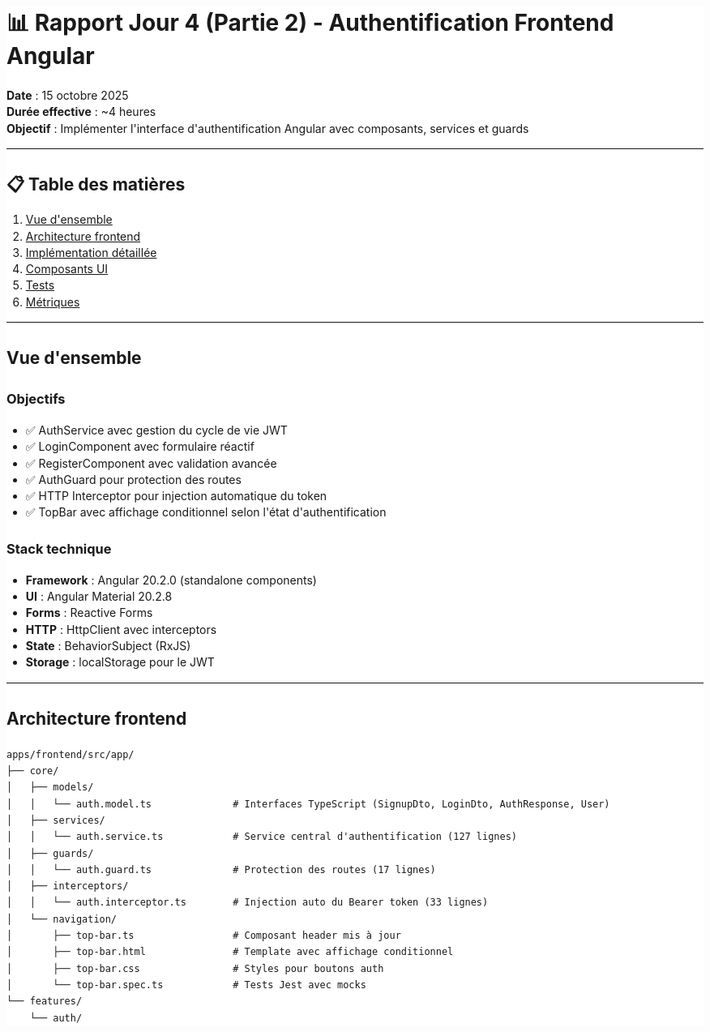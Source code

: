# 📊 Rapport Jour 4 (Partie 2) - Authentification Frontend Angular

**Date** : 15 octobre 2025  
**Durée effective** : ~4 heures  
**Objectif** : Implémenter l'interface d'authentification Angular avec composants, services et guards

---

## 📋 Table des matières

1. [Vue d'ensemble](#vue-densemble)
2. [Architecture frontend](#architecture-frontend)
3. [Implémentation détaillée](#implémentation-détaillée)
4. [Composants UI](#composants-ui)
5. [Tests](#tests)
6. [Métriques](#métriques)

---

## Vue d'ensemble

### Objectifs
- ✅ AuthService avec gestion du cycle de vie JWT
- ✅ LoginComponent avec formulaire réactif
- ✅ RegisterComponent avec validation avancée
- ✅ AuthGuard pour protection des routes
- ✅ HTTP Interceptor pour injection automatique du token
- ✅ TopBar avec affichage conditionnel selon l'état d'authentification

### Stack technique
- **Framework** : Angular 20.2.0 (standalone components)
- **UI** : Angular Material 20.2.8
- **Forms** : Reactive Forms
- **HTTP** : HttpClient avec interceptors
- **State** : BehaviorSubject (RxJS)
- **Storage** : localStorage pour le JWT

---

## Architecture frontend

```
apps/frontend/src/app/
├── core/
│   ├── models/
│   │   └── auth.model.ts              # Interfaces TypeScript (SignupDto, LoginDto, AuthResponse, User)
│   ├── services/
│   │   └── auth.service.ts            # Service central d'authentification (127 lignes)
│   ├── guards/
│   │   └── auth.guard.ts              # Protection des routes (17 lignes)
│   ├── interceptors/
│   │   └── auth.interceptor.ts        # Injection auto du Bearer token (33 lignes)
│   └── navigation/
│       ├── top-bar.ts                 # Composant header mis à jour
│       ├── top-bar.html               # Template avec affichage conditionnel
│       ├── top-bar.css                # Styles pour boutons auth
│       └── top-bar.spec.ts            # Tests Jest avec mocks
└── features/
    └── auth/
```